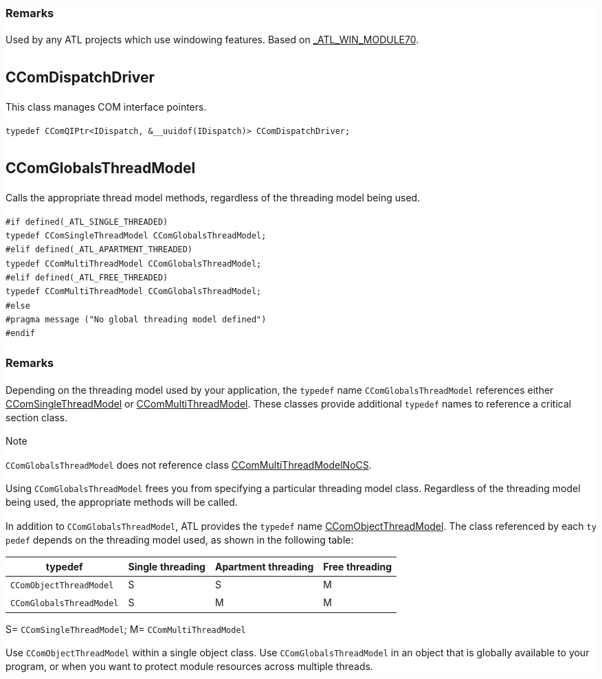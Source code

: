 ### Remarks  
 Used by any ATL projects which use windowing features. Based on [_ATL_WIN_MODULE70](../../atl/reference/atl-win-module70-structure.md).  
  
##  <a name="ccomdispatchdriver"></a>  CComDispatchDriver  
 This class manages COM interface pointers.  
  
```   
typedef CComQIPtr<IDispatch, &__uuidof(IDispatch)> CComDispatchDriver;   
```  
  
##  <a name="ccomglobalsthreadmodel"></a>  CComGlobalsThreadModel  
 Calls the appropriate thread model methods, regardless of the threading model being used.  
  
```   
#if defined(_ATL_SINGLE_THREADED)  
typedef CComSingleThreadModel CComGlobalsThreadModel;  
#elif defined(_ATL_APARTMENT_THREADED)  
typedef CComMultiThreadModel CComGlobalsThreadModel;  
#elif defined(_ATL_FREE_THREADED)  
typedef CComMultiThreadModel CComGlobalsThreadModel;  
#else  
#pragma message ("No global threading model defined")  
#endif   
```  
  
### Remarks  
 Depending on the threading model used by your application, the `typedef` name `CComGlobalsThreadModel` references either [CComSingleThreadModel](../../atl/reference/ccomsinglethreadmodel-class.md) or [CComMultiThreadModel](../../atl/reference/ccommultithreadmodel-class.md). These classes provide additional `typedef` names to reference a critical section class.  
  
> [!NOTE]
> `CComGlobalsThreadModel` does not reference class [CComMultiThreadModelNoCS](../../atl/reference/ccommultithreadmodelnocs-class.md).  
  
 Using `CComGlobalsThreadModel` frees you from specifying a particular threading model class. Regardless of the threading model being used, the appropriate methods will be called.  
  
 In addition to `CComGlobalsThreadModel`, ATL provides the `typedef` name [CComObjectThreadModel](#ccomobjectthreadmodel). The class referenced by each `typedef` depends on the threading model used, as shown in the following table:  
  
|typedef|Single threading|Apartment threading|Free threading|  
|-------------|----------------------|-------------------------|--------------------|  
|`CComObjectThreadModel`|S|S|M|  
|`CComGlobalsThreadModel`|S|M|M|  
  
 S= `CComSingleThreadModel`; M= `CComMultiThreadModel`  
  
 Use `CComObjectThreadModel` within a single object class. Use `CComGlobalsThreadModel` in an object that is globally available to your program, or when you want to protect module resources across multiple threads.  
  